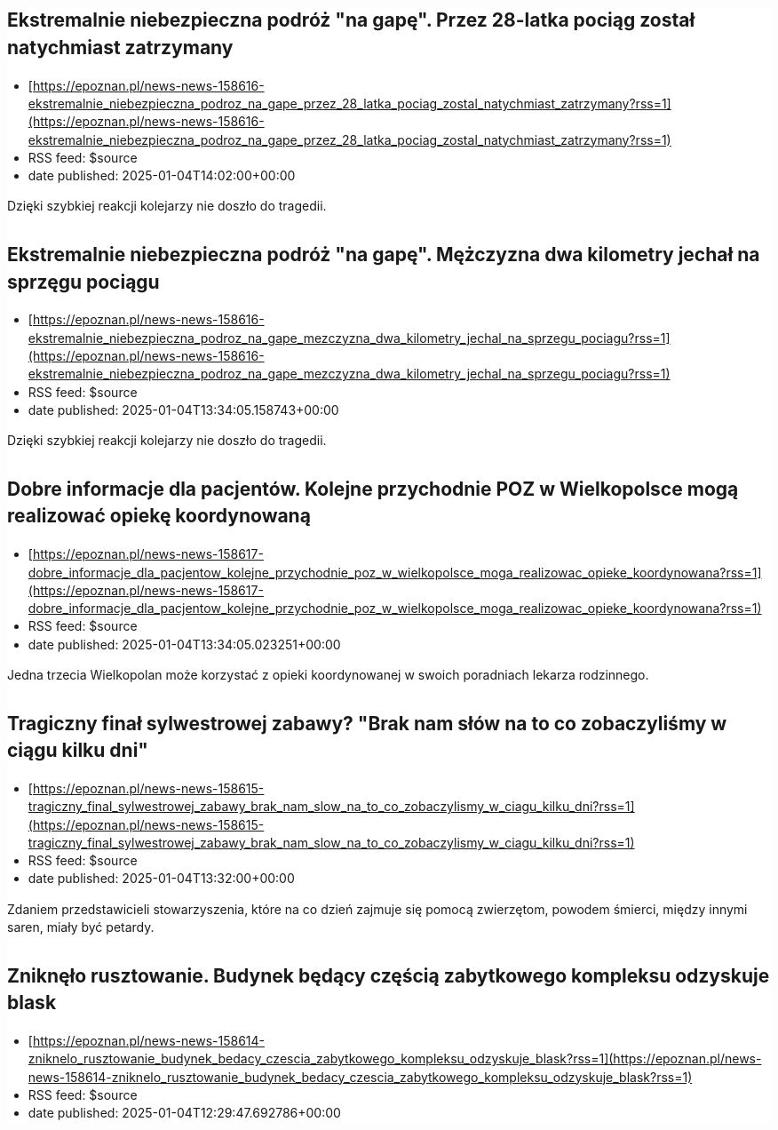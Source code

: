 ## Ekstremalnie niebezpieczna podróż &quot;na gapę&quot;. Przez 28-latka pociąg został natychmiast zatrzymany
 - [https://epoznan.pl/news-news-158616-ekstremalnie_niebezpieczna_podroz_na_gape_przez_28_latka_pociag_zostal_natychmiast_zatrzymany?rss=1](https://epoznan.pl/news-news-158616-ekstremalnie_niebezpieczna_podroz_na_gape_przez_28_latka_pociag_zostal_natychmiast_zatrzymany?rss=1)
 - RSS feed: $source
 - date published: 2025-01-04T14:02:00+00:00

Dzięki szybkiej reakcji kolejarzy nie doszło do tragedii.

## Ekstremalnie niebezpieczna podróż &quot;na gapę&quot;. Mężczyzna dwa kilometry jechał na sprzęgu pociągu
 - [https://epoznan.pl/news-news-158616-ekstremalnie_niebezpieczna_podroz_na_gape_mezczyzna_dwa_kilometry_jechal_na_sprzegu_pociagu?rss=1](https://epoznan.pl/news-news-158616-ekstremalnie_niebezpieczna_podroz_na_gape_mezczyzna_dwa_kilometry_jechal_na_sprzegu_pociagu?rss=1)
 - RSS feed: $source
 - date published: 2025-01-04T13:34:05.158743+00:00

Dzięki szybkiej reakcji kolejarzy nie doszło do tragedii.

## Dobre informacje dla pacjentów. Kolejne przychodnie POZ w Wielkopolsce mogą realizować opiekę koordynowaną
 - [https://epoznan.pl/news-news-158617-dobre_informacje_dla_pacjentow_kolejne_przychodnie_poz_w_wielkopolsce_moga_realizowac_opieke_koordynowana?rss=1](https://epoznan.pl/news-news-158617-dobre_informacje_dla_pacjentow_kolejne_przychodnie_poz_w_wielkopolsce_moga_realizowac_opieke_koordynowana?rss=1)
 - RSS feed: $source
 - date published: 2025-01-04T13:34:05.023251+00:00

Jedna trzecia Wielkopolan może korzystać z opieki koordynowanej w swoich poradniach lekarza rodzinnego.

## Tragiczny finał sylwestrowej zabawy? &quot;Brak nam słów na to co zobaczyliśmy w ciągu kilku dni&quot;
 - [https://epoznan.pl/news-news-158615-tragiczny_final_sylwestrowej_zabawy_brak_nam_slow_na_to_co_zobaczylismy_w_ciagu_kilku_dni?rss=1](https://epoznan.pl/news-news-158615-tragiczny_final_sylwestrowej_zabawy_brak_nam_slow_na_to_co_zobaczylismy_w_ciagu_kilku_dni?rss=1)
 - RSS feed: $source
 - date published: 2025-01-04T13:32:00+00:00

Zdaniem przedstawicieli stowarzyszenia, które na co dzień zajmuje się pomocą zwierzętom, powodem śmierci, między innymi saren, miały być petardy.

## Zniknęło rusztowanie. Budynek będący częścią zabytkowego kompleksu odzyskuje blask
 - [https://epoznan.pl/news-news-158614-zniknelo_rusztowanie_budynek_bedacy_czescia_zabytkowego_kompleksu_odzyskuje_blask?rss=1](https://epoznan.pl/news-news-158614-zniknelo_rusztowanie_budynek_bedacy_czescia_zabytkowego_kompleksu_odzyskuje_blask?rss=1)
 - RSS feed: $source
 - date published: 2025-01-04T12:29:47.692786+00:00
